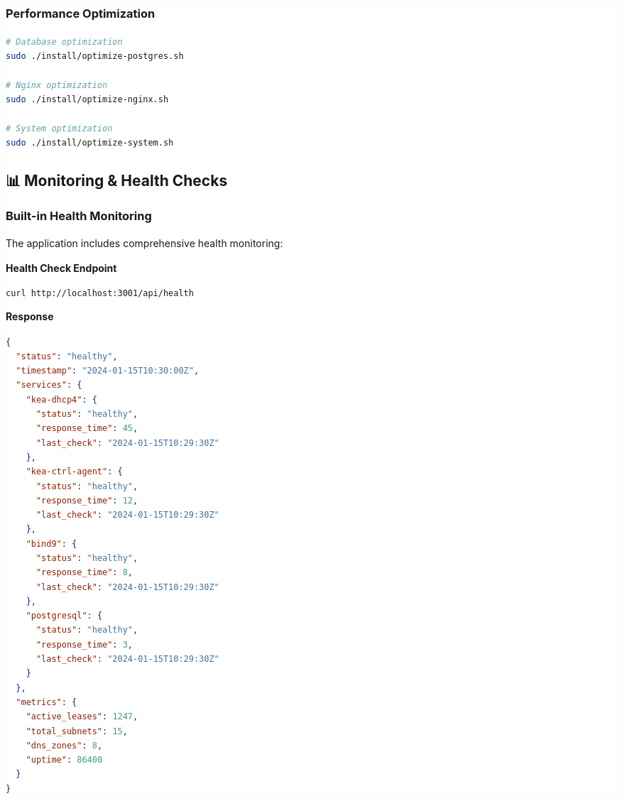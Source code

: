 ### Performance Optimization
```bash
# Database optimization
sudo ./install/optimize-postgres.sh

# Nginx optimization
sudo ./install/optimize-nginx.sh

# System optimization
sudo ./install/optimize-system.sh
```

## 📊 Monitoring & Health Checks

### Built-in Health Monitoring
The application includes comprehensive health monitoring:

**Health Check Endpoint**
```bash
curl http://localhost:3001/api/health
```

**Response**
```json
{
  "status": "healthy",
  "timestamp": "2024-01-15T10:30:00Z",
  "services": {
    "kea-dhcp4": {
      "status": "healthy",
      "response_time": 45,
      "last_check": "2024-01-15T10:29:30Z"
    },
    "kea-ctrl-agent": {
      "status": "healthy",
      "response_time": 12,
      "last_check": "2024-01-15T10:29:30Z"
    },
    "bind9": {
      "status": "healthy",
      "response_time": 8,
      "last_check": "2024-01-15T10:29:30Z"
    },
    "postgresql": {
      "status": "healthy",
      "response_time": 3,
      "last_check": "2024-01-15T10:29:30Z"
    }
  },
  "metrics": {
    "active_leases": 1247,
    "total_subnets": 15,
    "dns_zones": 8,
    "uptime": 86400
  }
}
```
